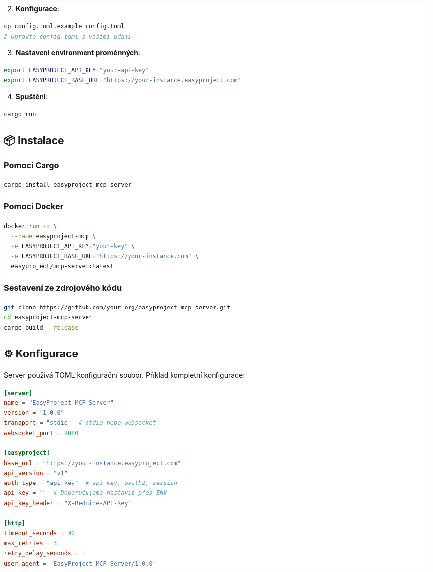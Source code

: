 2. **Konfigurace**:
```bash
cp config.toml.example config.toml
# Upravte config.toml s vašimi údaji
```

3. **Nastavení environment proměnných**:
```bash
export EASYPROJECT_API_KEY="your-api-key"
export EASYPROJECT_BASE_URL="https://your-instance.easyproject.com"
```

4. **Spuštění**:
```bash
cargo run
```

## 📦 Instalace

### Pomocí Cargo

```bash
cargo install easyproject-mcp-server
```

### Pomocí Docker

```bash
docker run -d \
  --name easyproject-mcp \
  -e EASYPROJECT_API_KEY="your-key" \
  -e EASYPROJECT_BASE_URL="https://your-instance.com" \
  easyproject/mcp-server:latest
```

### Sestavení ze zdrojového kódu

```bash
git clone https://github.com/your-org/easyproject-mcp-server.git
cd easyproject-mcp-server
cargo build --release
```

## ⚙️ Konfigurace

Server používá TOML konfigurační soubor. Příklad kompletní konfigurace:

```toml
[server]
name = "EasyProject MCP Server"
version = "1.0.0"
transport = "stdio"  # stdio nebo websocket
websocket_port = 8080

[easyproject]
base_url = "https://your-instance.easyproject.com"
api_version = "v1"
auth_type = "api_key"  # api_key, oauth2, session
api_key = ""  # Doporučujeme nastavit přes ENV
api_key_header = "X-Redmine-API-Key"

[http]
timeout_seconds = 30
max_retries = 3
retry_delay_seconds = 1
user_agent = "EasyProject-MCP-Server/1.0.0"

```